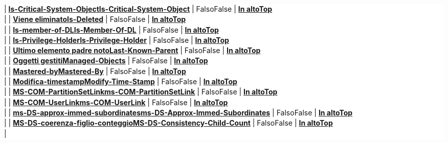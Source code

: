 | [<span data-ttu-id="be8f0-221">**Is-Critical-System-Object**</span><span class="sxs-lookup"><span data-stu-id="be8f0-221">**Is-Critical-System-Object**</span></span>](a-iscriticalsystemobject.md)               | <span data-ttu-id="be8f0-222">Falso</span><span class="sxs-lookup"><span data-stu-id="be8f0-222">False</span></span>     | [<span data-ttu-id="be8f0-223">**In alto**</span><span class="sxs-lookup"><span data-stu-id="be8f0-223">**Top**</span></span>](c-top.md)<br/> |
| [<span data-ttu-id="be8f0-224">**Viene eliminato**</span><span class="sxs-lookup"><span data-stu-id="be8f0-224">**Is-Deleted**</span></span>](a-isdeleted.md)                                           | <span data-ttu-id="be8f0-225">Falso</span><span class="sxs-lookup"><span data-stu-id="be8f0-225">False</span></span>     | [<span data-ttu-id="be8f0-226">**In alto**</span><span class="sxs-lookup"><span data-stu-id="be8f0-226">**Top**</span></span>](c-top.md)<br/> |
| [<span data-ttu-id="be8f0-227">**Is-member-of-DL**</span><span class="sxs-lookup"><span data-stu-id="be8f0-227">**Is-Member-Of-DL**</span></span>](a-memberof.md)                                       | <span data-ttu-id="be8f0-228">Falso</span><span class="sxs-lookup"><span data-stu-id="be8f0-228">False</span></span>     | [<span data-ttu-id="be8f0-229">**In alto**</span><span class="sxs-lookup"><span data-stu-id="be8f0-229">**Top**</span></span>](c-top.md)<br/> |
| [<span data-ttu-id="be8f0-230">**Is-Privilege-Holder**</span><span class="sxs-lookup"><span data-stu-id="be8f0-230">**Is-Privilege-Holder**</span></span>](a-isprivilegeholder.md)                          | <span data-ttu-id="be8f0-231">Falso</span><span class="sxs-lookup"><span data-stu-id="be8f0-231">False</span></span>     | [<span data-ttu-id="be8f0-232">**In alto**</span><span class="sxs-lookup"><span data-stu-id="be8f0-232">**Top**</span></span>](c-top.md)<br/> |
| [<span data-ttu-id="be8f0-233">**Ultimo elemento padre noto**</span><span class="sxs-lookup"><span data-stu-id="be8f0-233">**Last-Known-Parent**</span></span>](a-lastknownparent.md)                              | <span data-ttu-id="be8f0-234">Falso</span><span class="sxs-lookup"><span data-stu-id="be8f0-234">False</span></span>     | [<span data-ttu-id="be8f0-235">**In alto**</span><span class="sxs-lookup"><span data-stu-id="be8f0-235">**Top**</span></span>](c-top.md)<br/> |
| [<span data-ttu-id="be8f0-236">**Oggetti gestiti**</span><span class="sxs-lookup"><span data-stu-id="be8f0-236">**Managed-Objects**</span></span>](a-managedobjects.md)                                 | <span data-ttu-id="be8f0-237">Falso</span><span class="sxs-lookup"><span data-stu-id="be8f0-237">False</span></span>     | [<span data-ttu-id="be8f0-238">**In alto**</span><span class="sxs-lookup"><span data-stu-id="be8f0-238">**Top**</span></span>](c-top.md)<br/> |
| [<span data-ttu-id="be8f0-239">**Mastered-by**</span><span class="sxs-lookup"><span data-stu-id="be8f0-239">**Mastered-By**</span></span>](a-masteredby.md)                                         | <span data-ttu-id="be8f0-240">Falso</span><span class="sxs-lookup"><span data-stu-id="be8f0-240">False</span></span>     | [<span data-ttu-id="be8f0-241">**In alto**</span><span class="sxs-lookup"><span data-stu-id="be8f0-241">**Top**</span></span>](c-top.md)<br/> |
| [<span data-ttu-id="be8f0-242">**Modifica-timestamp**</span><span class="sxs-lookup"><span data-stu-id="be8f0-242">**Modify-Time-Stamp**</span></span>](a-modifytimestamp.md)                              | <span data-ttu-id="be8f0-243">Falso</span><span class="sxs-lookup"><span data-stu-id="be8f0-243">False</span></span>     | [<span data-ttu-id="be8f0-244">**In alto**</span><span class="sxs-lookup"><span data-stu-id="be8f0-244">**Top**</span></span>](c-top.md)<br/> |
| [<span data-ttu-id="be8f0-245">**MS-COM-PartitionSetLink**</span><span class="sxs-lookup"><span data-stu-id="be8f0-245">**ms-COM-PartitionSetLink**</span></span>](a-mscom-partitionsetlink.md)                 | <span data-ttu-id="be8f0-246">Falso</span><span class="sxs-lookup"><span data-stu-id="be8f0-246">False</span></span>     | [<span data-ttu-id="be8f0-247">**In alto**</span><span class="sxs-lookup"><span data-stu-id="be8f0-247">**Top**</span></span>](c-top.md)<br/> |
| [<span data-ttu-id="be8f0-248">**MS-COM-UserLink**</span><span class="sxs-lookup"><span data-stu-id="be8f0-248">**ms-COM-UserLink**</span></span>](a-mscom-userlink.md)                                 | <span data-ttu-id="be8f0-249">Falso</span><span class="sxs-lookup"><span data-stu-id="be8f0-249">False</span></span>     | [<span data-ttu-id="be8f0-250">**In alto**</span><span class="sxs-lookup"><span data-stu-id="be8f0-250">**Top**</span></span>](c-top.md)<br/> |
| [<span data-ttu-id="be8f0-251">**ms-DS-approx-immed-subordinates**</span><span class="sxs-lookup"><span data-stu-id="be8f0-251">**ms-DS-Approx-Immed-Subordinates**</span></span>](a-msds-approx-immed-subordinates.md) | <span data-ttu-id="be8f0-252">Falso</span><span class="sxs-lookup"><span data-stu-id="be8f0-252">False</span></span>     | [<span data-ttu-id="be8f0-253">**In alto**</span><span class="sxs-lookup"><span data-stu-id="be8f0-253">**Top**</span></span>](c-top.md)<br/> |
| [<span data-ttu-id="be8f0-254">**MS-DS-coerenza-figlio-conteggio**</span><span class="sxs-lookup"><span data-stu-id="be8f0-254">**MS-DS-Consistency-Child-Count**</span></span>](a-ms-ds-consistencychildcount.md)      | <span data-ttu-id="be8f0-255">Falso</span><span class="sxs-lookup"><span data-stu-id="be8f0-255">False</span></span>     | [<span data-ttu-id="be8f0-256">**In alto**</span><span class="sxs-lookup"><span data-stu-id="be8f0-256">**Top**</span></span>](c-top.md)<br/> |
